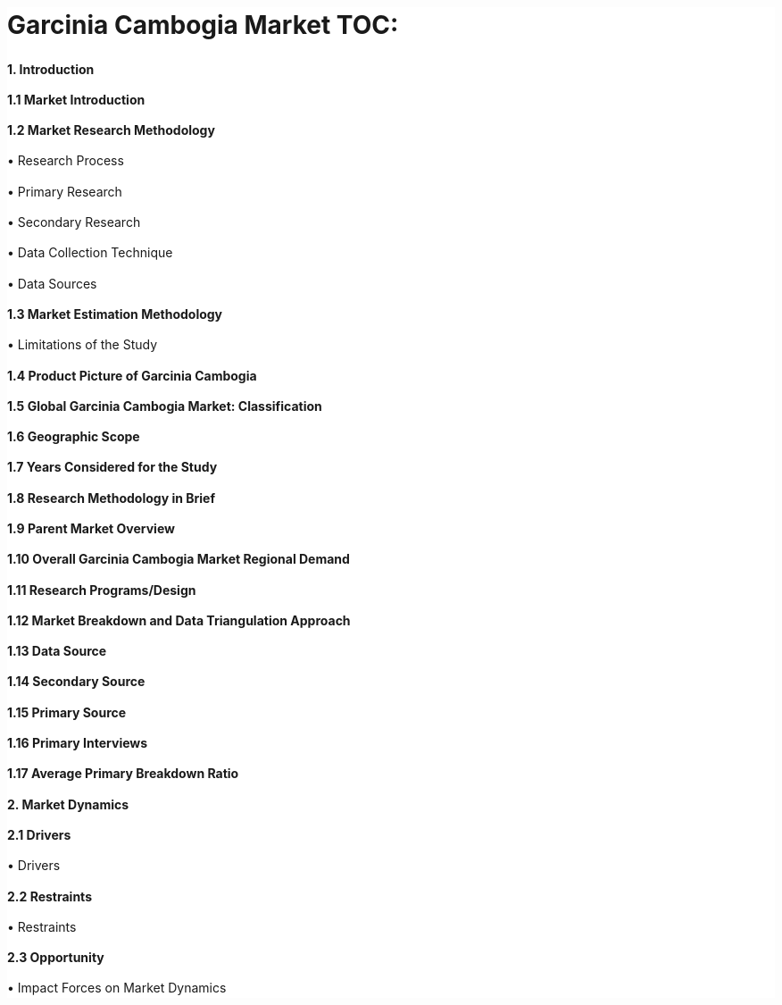 # <strong>Garcinia Cambogia Market TOC:</strong>

<strong>1. Introduction</strong>

<strong>1.1 Market Introduction</strong>

<strong>1.2 Market Research Methodology</strong>

• Research Process

• Primary Research

• Secondary Research

• Data Collection Technique

• Data Sources

<strong>1.3 Market Estimation Methodology</strong>

• Limitations of the Study

<strong>1.4 Product Picture of Garcinia Cambogia</strong>

<strong>1.5 Global Garcinia Cambogia Market: Classification</strong>

<strong>1.6 Geographic Scope</strong>

<strong>1.7 Years Considered for the Study</strong>

<strong>1.8 Research Methodology in Brief</strong>

<strong>1.9 Parent Market Overview</strong>

<strong>1.10 Overall Garcinia Cambogia Market Regional Demand</strong>

<strong>1.11 Research Programs/Design</strong>

<strong>1.12 Market Breakdown and Data Triangulation Approach</strong>

<strong>1.13 Data Source</strong>

<strong>1.14 Secondary Source</strong>

<strong>1.15 Primary Source</strong>

<strong>1.16 Primary Interviews</strong>

<strong>1.17 Average Primary Breakdown Ratio</strong>

<strong>2. Market Dynamics</strong>

<strong>2.1 Drivers</strong>

• Drivers

<strong>2.2 Restraints</strong>

• Restraints

<strong>2.3 Opportunity</strong>

• Impact Forces on Market Dynamics
